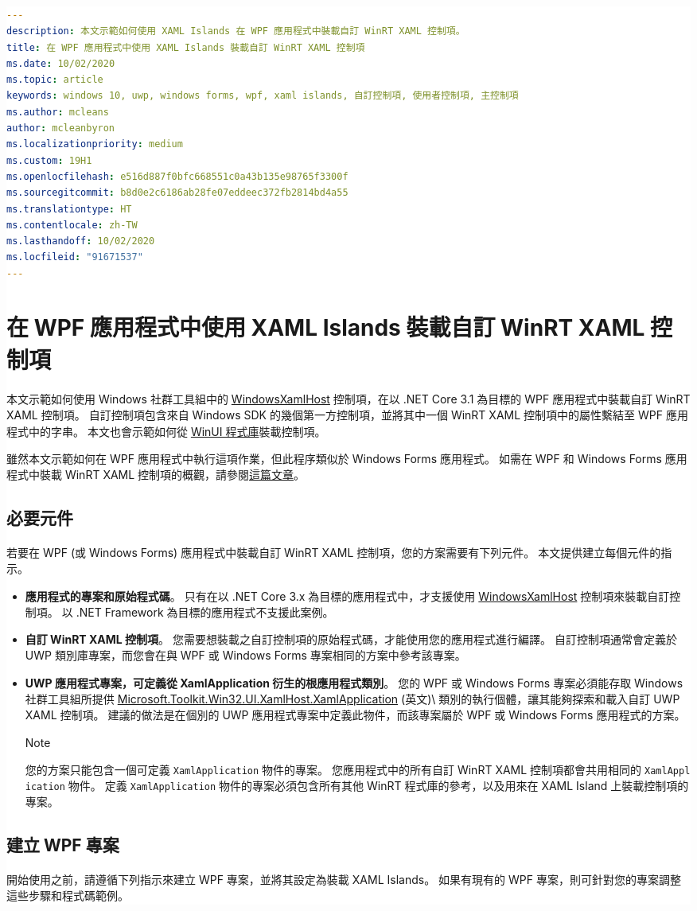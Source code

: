 ```yaml
---
description: 本文示範如何使用 XAML Islands 在 WPF 應用程式中裝載自訂 WinRT XAML 控制項。
title: 在 WPF 應用程式中使用 XAML Islands 裝載自訂 WinRT XAML 控制項
ms.date: 10/02/2020
ms.topic: article
keywords: windows 10, uwp, windows forms, wpf, xaml islands, 自訂控制項, 使用者控制項, 主控制項
ms.author: mcleans
author: mcleanbyron
ms.localizationpriority: medium
ms.custom: 19H1
ms.openlocfilehash: e516d887f0bfc668551c0a43b135e98765f3300f
ms.sourcegitcommit: b8d0e2c6186ab28fe07eddeec372fb2814bd4a55
ms.translationtype: HT
ms.contentlocale: zh-TW
ms.lasthandoff: 10/02/2020
ms.locfileid: "91671537"
---
```

# <a name="host-a-custom-winrt-xaml-control-in-a-wpf-app-using-xaml-islands"></a>在 WPF 應用程式中使用 XAML Islands 裝載自訂 WinRT XAML 控制項

本文示範如何使用 Windows 社群工具組中的 [WindowsXamlHost](/windows/communitytoolkit/controls/wpf-winforms/windowsxamlhost) 控制項，在以 .NET Core 3.1 為目標的 WPF 應用程式中裝載自訂 WinRT XAML 控制項。 自訂控制項包含來自 Windows SDK 的幾個第一方控制項，並將其中一個 WinRT XAML 控制項中的屬性繫結至 WPF 應用程式中的字串。 本文也會示範如何從 [WinUI 程式庫](/uwp/toolkits/winui/)裝載控制項。

雖然本文示範如何在 WPF 應用程式中執行這項作業，但此程序類似於 Windows Forms 應用程式。 如需在 WPF 和 Windows Forms 應用程式中裝載 WinRT XAML 控制項的概觀，請參閱[這篇文章](xaml-islands.md#wpf-and-windows-forms-applications)。

## <a name="required-components"></a>必要元件

若要在 WPF (或 Windows Forms) 應用程式中裝載自訂 WinRT XAML 控制項，您的方案需要有下列元件。 本文提供建立每個元件的指示。

* **應用程式的專案和原始程式碼**。 只有在以 .NET Core 3.x 為目標的應用程式中，才支援使用 [WindowsXamlHost](/windows/communitytoolkit/controls/wpf-winforms/windowsxamlhost) 控制項來裝載自訂控制項。 以 .NET Framework 為目標的應用程式不支援此案例。

* **自訂 WinRT XAML 控制項**。 您需要想裝載之自訂控制項的原始程式碼，才能使用您的應用程式進行編譯。 自訂控制項通常會定義於 UWP 類別庫專案，而您會在與 WPF 或 Windows Forms 專案相同的方案中參考該專案。

* **UWP 應用程式專案，可定義從 XamlApplication 衍生的根應用程式類別**。 您的 WPF 或 Windows Forms 專案必須能存取 Windows 社群工具組所提供 [Microsoft.Toolkit.Win32.UI.XamlHost.XamlApplication](https://github.com/windows-toolkit/Microsoft.Toolkit.Win32/tree/master/Microsoft.Toolkit.Win32.UI.XamlApplication) \(英文)\ 類別的執行個體，讓其能夠探索和載入自訂 UWP XAML 控制項。 建議的做法是在個別的 UWP 應用程式專案中定義此物件，而該專案屬於 WPF 或 Windows Forms 應用程式的方案。 

    > [!NOTE]
    > 您的方案只能包含一個可定義 `XamlApplication` 物件的專案。 您應用程式中的所有自訂 WinRT XAML 控制項都會共用相同的 `XamlApplication` 物件。 定義 `XamlApplication` 物件的專案必須包含所有其他 WinRT 程式庫的參考，以及用來在 XAML Island 上裝載控制項的專案。

## <a name="create-a-wpf-project"></a>建立 WPF 專案

開始使用之前，請遵循下列指示來建立 WPF 專案，並將其設定為裝載 XAML Islands。 如果有現有的 WPF 專案，則可針對您的專案調整這些步驟和程式碼範例。
